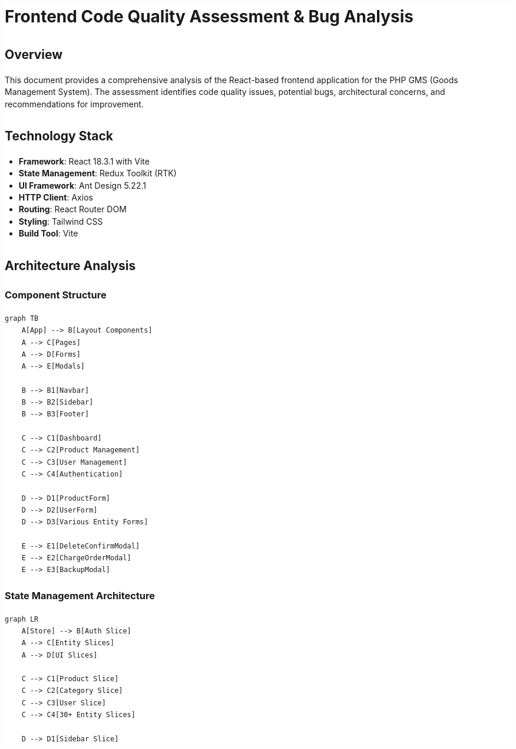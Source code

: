 # Frontend Code Quality Assessment & Bug Analysis

## Overview

This document provides a comprehensive analysis of the React-based frontend application for the PHP GMS (Goods Management System). The assessment identifies code quality issues, potential bugs, architectural concerns, and recommendations for improvement.

## Technology Stack

- **Framework**: React 18.3.1 with Vite
- **State Management**: Redux Toolkit (RTK)
- **UI Framework**: Ant Design 5.22.1
- **HTTP Client**: Axios
- **Routing**: React Router DOM
- **Styling**: Tailwind CSS
- **Build Tool**: Vite

## Architecture Analysis

### Component Structure
```mermaid
graph TB
    A[App] --> B[Layout Components]
    A --> C[Pages]
    A --> D[Forms]
    A --> E[Modals]
    
    B --> B1[Navbar]
    B --> B2[Sidebar]
    B --> B3[Footer]
    
    C --> C1[Dashboard]
    C --> C2[Product Management]
    C --> C3[User Management]
    C --> C4[Authentication]
    
    D --> D1[ProductForm]
    D --> D2[UserForm]
    D --> D3[Various Entity Forms]
    
    E --> E1[DeleteConfirmModal]
    E --> E2[ChargeOrderModal]
    E --> E3[BackupModal]
```

### State Management Architecture
```mermaid
graph LR
    A[Store] --> B[Auth Slice]
    A --> C[Entity Slices]
    A --> D[UI Slices]
    
    C --> C1[Product Slice]
    C --> C2[Category Slice]
    C --> C3[User Slice]
    C --> C4[30+ Entity Slices]
    
    D --> D1[Sidebar Slice]
```
